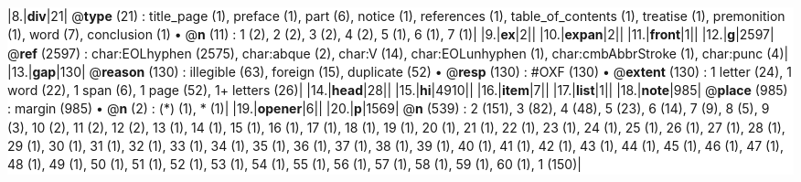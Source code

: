 |8.|__div__|21| @__type__ (21) : title_page (1), preface (1), part (6), notice (1), references (1), table_of_contents (1), treatise (1), premonition (1), word (7), conclusion (1)  •  @__n__ (11) : 1 (2), 2 (2), 3 (2), 4 (2), 5 (1), 6 (1), 7 (1)|
|9.|__ex__|2||
|10.|__expan__|2||
|11.|__front__|1||
|12.|__g__|2597| @__ref__ (2597) : char:EOLhyphen (2575), char:abque (2), char:V (14), char:EOLunhyphen (1), char:cmbAbbrStroke (1), char:punc (4)|
|13.|__gap__|130| @__reason__ (130) : illegible (63), foreign (15), duplicate (52)  •  @__resp__ (130) : #OXF (130)  •  @__extent__ (130) : 1 letter (24), 1 word (22), 1 span (6), 1 page (52), 1+ letters (26)|
|14.|__head__|28||
|15.|__hi__|4910||
|16.|__item__|7||
|17.|__list__|1||
|18.|__note__|985| @__place__ (985) : margin (985)  •  @__n__ (2) : (*) (1), * (1)|
|19.|__opener__|6||
|20.|__p__|1569| @__n__ (539) : 2 (151), 3 (82), 4 (48), 5 (23), 6 (14), 7 (9), 8 (5), 9 (3), 10 (2), 11 (2), 12 (2), 13 (1), 14 (1), 15 (1), 16 (1), 17 (1), 18 (1), 19 (1), 20 (1), 21 (1), 22 (1), 23 (1), 24 (1), 25 (1), 26 (1), 27 (1), 28 (1), 29 (1), 30 (1), 31 (1), 32 (1), 33 (1), 34 (1), 35 (1), 36 (1), 37 (1), 38 (1), 39 (1), 40 (1), 41 (1), 42 (1), 43 (1), 44 (1), 45 (1), 46 (1), 47 (1), 48 (1), 49 (1), 50 (1), 51 (1), 52 (1), 53 (1), 54 (1), 55 (1), 56 (1), 57 (1), 58 (1), 59 (1), 60 (1), 1 (150)|